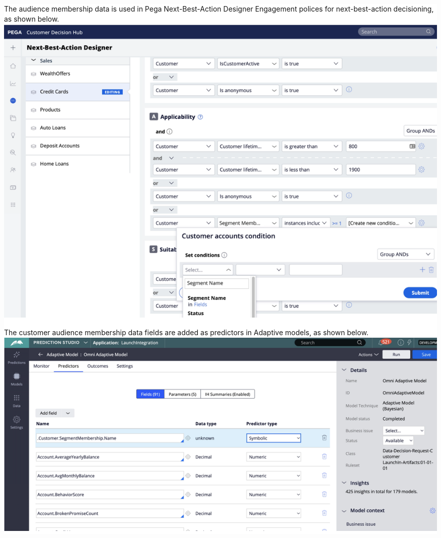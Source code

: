 The audience membership data is used in Pega Next-Best-Action Designer Engagement polices for next-best-action decisioning, as shown below.
![Image of the UI screen where you can add Audience membership fields as conditions in Engagement Policies of Pega Next-Best-Action Designer](../../assets/catalog/personalization/pega/pega-profile-designer-engagment.png)

The customer audience membership data fields are added as predictors in Adaptive models, as shown below.
![Image of the UI screen where you can add Audience membership fields as predicators in Adaptive models, using Prediction Studio](../../assets/catalog/personalization/pega/pega-profile-designer-adaptivemodel.png)
